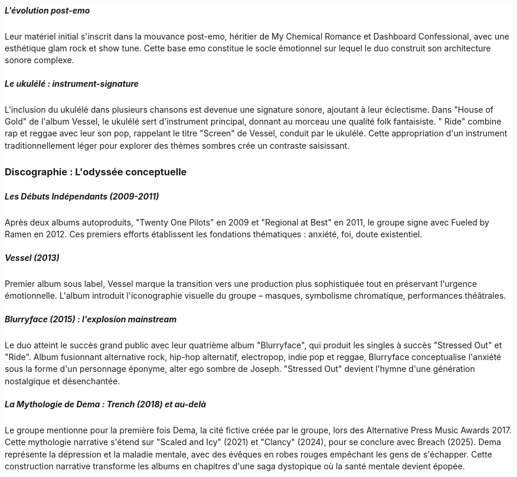##### L'évolution post-emo

Leur matériel initial s'inscrit dans la mouvance post-emo, héritier de My Chemical Romance et Dashboard Confessional,
avec une esthétique glam rock et show tune. Cette base emo constitue le socle émotionnel sur lequel le duo construit son
architecture sonore complexe.

##### Le ukulélé : instrument-signature

L'inclusion du ukulélé dans plusieurs chansons est devenue une signature sonore, ajoutant à leur éclectisme. Dans "House
of Gold" de l'album Vessel, le ukulélé sert d'instrument principal, donnant au morceau une qualité folk fantaisiste. "
Ride" combine rap et reggae avec leur son pop, rappelant le titre "Screen" de Vessel, conduit par le ukulélé. Cette
appropriation d'un instrument traditionnellement léger pour explorer des thèmes sombres crée un contraste saisissant.


### Discographie : L'odyssée conceptuelle

##### Les Débuts Indépendants (2009-2011)

Après deux albums autoproduits, "Twenty One Pilots" en 2009 et "Regional at Best" en 2011, le groupe signe avec Fueled
by Ramen en 2012. Ces premiers efforts établissent les fondations thématiques : anxiété, foi, doute existentiel.

##### Vessel (2013)

Premier album sous label, Vessel marque la transition vers une production plus sophistiquée tout en préservant l'urgence
émotionnelle. L'album introduit l'iconographie visuelle du groupe – masques, symbolisme chromatique, performances
théâtrales.

##### Blurryface (2015) : l'explosion mainstream

Le duo atteint le succès grand public avec leur quatrième album "Blurryface", qui produit les singles à succès "Stressed
Out" et "Ride". Album fusionnant alternative rock, hip-hop alternatif, electropop, indie pop et reggae, Blurryface
conceptualise l'anxiété sous la forme d'un personnage éponyme, alter ego sombre de Joseph. "Stressed Out" devient
l'hymne d'une génération nostalgique et désenchantée.

##### La Mythologie de Dema : Trench (2018) et au-delà

Le groupe mentionne pour la première fois Dema, la cité fictive créée par le groupe, lors des Alternative Press Music
Awards 2017. Cette mythologie narrative s'étend sur "Scaled and Icy" (2021) et "Clancy" (2024), pour se conclure avec
Breach (2025). Dema représente la dépression et la maladie mentale, avec des évêques en robes rouges empêchant les gens
de s'échapper. Cette construction narrative transforme les albums en chapitres d'une saga dystopique où la santé mentale
devient épopée.
